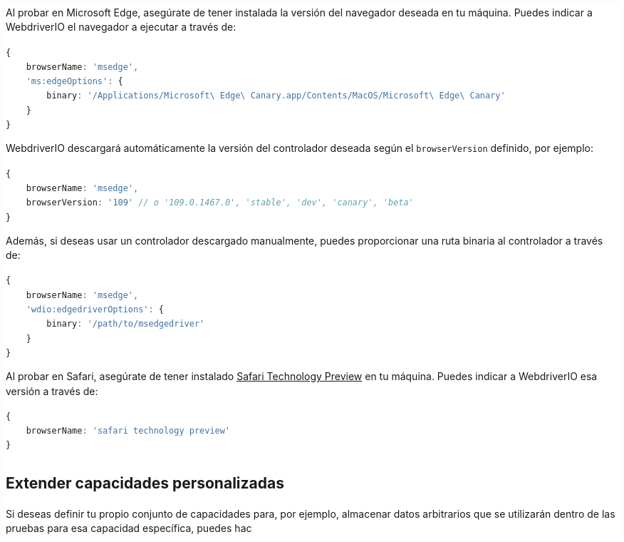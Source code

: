 </TabItem>
<TabItem value="msedge">

Al probar en Microsoft Edge, asegúrate de tener instalada la versión del navegador deseada en tu máquina. Puedes indicar a WebdriverIO el navegador a ejecutar a través de:

```ts
{
    browserName: 'msedge',
    'ms:edgeOptions': {
        binary: '/Applications/Microsoft\ Edge\ Canary.app/Contents/MacOS/Microsoft\ Edge\ Canary'
    }
}
```

WebdriverIO descargará automáticamente la versión del controlador deseada según el `browserVersion` definido, por ejemplo:

```ts
{
    browserName: 'msedge',
    browserVersion: '109' // o '109.0.1467.0', 'stable', 'dev', 'canary', 'beta'
}
```

Además, si deseas usar un controlador descargado manualmente, puedes proporcionar una ruta binaria al controlador a través de:

```ts
{
    browserName: 'msedge',
    'wdio:edgedriverOptions': {
        binary: '/path/to/msedgedriver'
    }
}
```

</TabItem>
<TabItem value="safari">

Al probar en Safari, asegúrate de tener instalado [Safari Technology Preview](https://developer.apple.com/safari/technology-preview/) en tu máquina. Puedes indicar a WebdriverIO esa versión a través de:

```ts
{
    browserName: 'safari technology preview'
}
```

</TabItem>
</Tabs>

## Extender capacidades personalizadas

Si deseas definir tu propio conjunto de capacidades para, por ejemplo, almacenar datos arbitrarios que se utilizarán dentro de las pruebas para esa capacidad específica, puedes hac